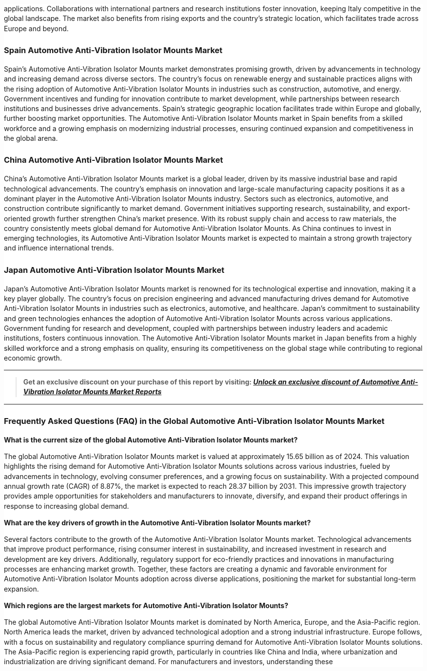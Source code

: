 applications. Collaborations with international partners and research institutions foster innovation, keeping Italy competitive in the global landscape. The market also benefits from rising exports and the country&rsquo;s strategic location, which facilitates trade across Europe and beyond.</p><h3>Spain Automotive Anti-Vibration Isolator Mounts Market</h3><p>Spain&rsquo;s Automotive Anti-Vibration Isolator Mounts market demonstrates promising growth, driven by advancements in technology and increasing demand across diverse sectors. The country&rsquo;s focus on renewable energy and sustainable practices aligns with the rising adoption of Automotive Anti-Vibration Isolator Mounts in industries such as construction, automotive, and energy. Government incentives and funding for innovation contribute to market development, while partnerships between research institutions and businesses drive advancements. Spain&rsquo;s strategic geographic location facilitates trade within Europe and globally, further boosting market opportunities. The Automotive Anti-Vibration Isolator Mounts market in Spain benefits from a skilled workforce and a growing emphasis on modernizing industrial processes, ensuring continued expansion and competitiveness in the global arena.</p><h3>China Automotive Anti-Vibration Isolator Mounts Market</h3><p>China&rsquo;s Automotive Anti-Vibration Isolator Mounts market is a global leader, driven by its massive industrial base and rapid technological advancements. The country&rsquo;s emphasis on innovation and large-scale manufacturing capacity positions it as a dominant player in the Automotive Anti-Vibration Isolator Mounts industry. Sectors such as electronics, automotive, and construction contribute significantly to market demand. Government initiatives supporting research, sustainability, and export-oriented growth further strengthen China&rsquo;s market presence. With its robust supply chain and access to raw materials, the country consistently meets global demand for Automotive Anti-Vibration Isolator Mounts. As China continues to invest in emerging technologies, its Automotive Anti-Vibration Isolator Mounts market is expected to maintain a strong growth trajectory and influence international trends.</p><h3>Japan Automotive Anti-Vibration Isolator Mounts Market</h3><p>Japan&rsquo;s Automotive Anti-Vibration Isolator Mounts market is renowned for its technological expertise and innovation, making it a key player globally. The country&rsquo;s focus on precision engineering and advanced manufacturing drives demand for Automotive Anti-Vibration Isolator Mounts in industries such as electronics, automotive, and healthcare. Japan&rsquo;s commitment to sustainability and green technologies enhances the adoption of Automotive Anti-Vibration Isolator Mounts across various applications. Government funding for research and development, coupled with partnerships between industry leaders and academic institutions, fosters continuous innovation. The Automotive Anti-Vibration Isolator Mounts market in Japan benefits from a highly skilled workforce and a strong emphasis on quality, ensuring its competitiveness on the global stage while contributing to regional economic growth.</p><hr /><blockquote><p><strong>Get an exclusive discount on your purchase of this report by visiting: <em><a href="://marketresearchpulse.com/ask-for-discount/3177?utm_source=Github&amp;utm_medium=0111">Unlock an exclusive discount of Automotive Anti-Vibration Isolator Mounts Market Reports</a></em>&nbsp;</strong></p></blockquote><hr /><h3>Frequently Asked Questions (FAQ) in the Global Automotive Anti-Vibration Isolator Mounts Market</h3><p><strong>What is the current size of the global Automotive Anti-Vibration Isolator Mounts market?</strong></p><p>The global Automotive Anti-Vibration Isolator Mounts market is valued at approximately 15.65 billion as of 2024. This valuation highlights the rising demand for Automotive Anti-Vibration Isolator Mounts solutions across various industries, fueled by advancements in technology, evolving consumer preferences, and a growing focus on sustainability. With a projected compound annual growth rate (CAGR) of 8.87%, the market is expected to reach 28.37 billion by 2031. This impressive growth trajectory provides ample opportunities for stakeholders and manufacturers to innovate, diversify, and expand their product offerings in response to increasing global demand.</p><p><strong>What are the key drivers of growth in the Automotive Anti-Vibration Isolator Mounts market?</strong></p><p>Several factors contribute to the growth of the Automotive Anti-Vibration Isolator Mounts market. Technological advancements that improve product performance, rising consumer interest in sustainability, and increased investment in research and development are key drivers. Additionally, regulatory support for eco-friendly practices and innovations in manufacturing processes are enhancing market growth. Together, these factors are creating a dynamic and favorable environment for Automotive Anti-Vibration Isolator Mounts adoption across diverse applications, positioning the market for substantial long-term expansion.</p><p><strong>Which regions are the largest markets for Automotive Anti-Vibration Isolator Mounts?</strong></p><p>The global Automotive Anti-Vibration Isolator Mounts market is dominated by North America, Europe, and the Asia-Pacific region. North America leads the market, driven by advanced technological adoption and a strong industrial infrastructure. Europe follows, with a focus on sustainability and regulatory compliance spurring demand for Automotive Anti-Vibration Isolator Mounts solutions. The Asia-Pacific region is experiencing rapid growth, particularly in countries like China and India, where urbanization and industrialization are driving significant demand. For manufacturers and investors, understanding these